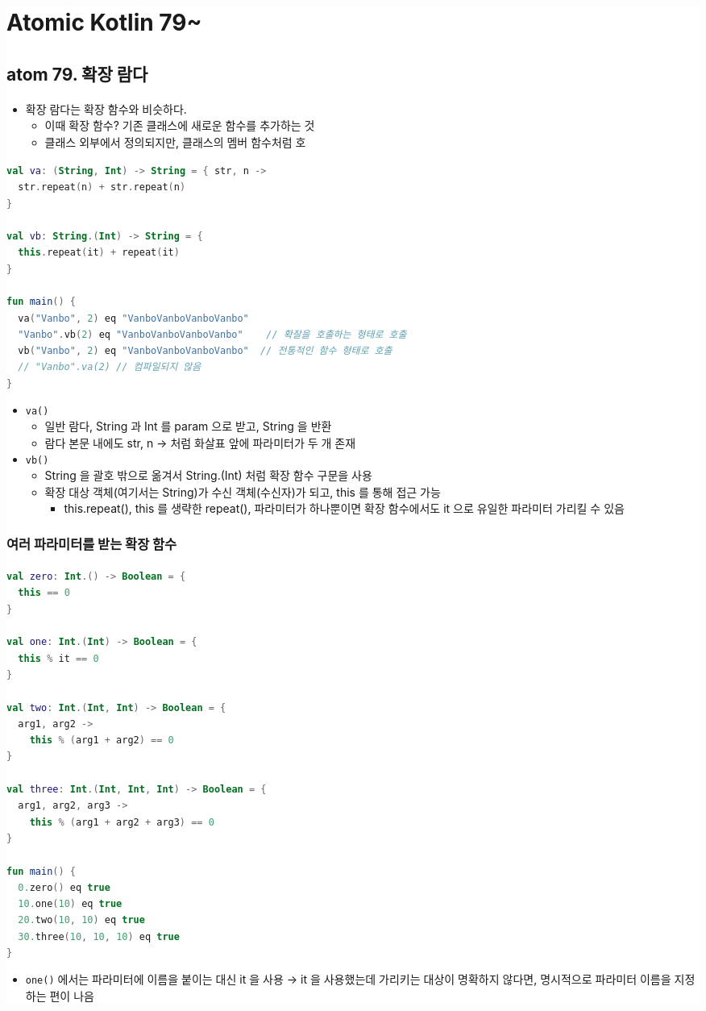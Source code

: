 # Atomic Kotlin 79~

## atom 79. 확장 람다
- 확장 람다는 확장 함수와 비슷하다.
  - 이때 확장 함수? 기존 클래스에 새로운 함수를 추가하는 것
  - 클래스 외부에서 정의되지만, 클래스의 멤버 함수처럼 호

```kotlin
val va: (String, Int) -> String = { str, n ->
  str.repeat(n) + str.repeat(n)
}

val vb: String.(Int) -> String = {
  this.repeat(it) + repeat(it)
}

fun main() {
  va("Vanbo", 2) eq "VanboVanboVanboVanbo"
  "Vanbo".vb(2) eq "VanboVanboVanboVanbo"    // 확잘을 호출하는 형태로 호출
  vb("Vanbo", 2) eq "VanboVanboVanboVanbo"  // 전통적인 함수 형태로 호출
  // "Vanbo".va(2) // 컴파일되지 않음
}
```
- `va()`
  - 일반 람다, String 과 Int 를 param 으로 받고, String 을 반환
  - 람다 본문 내에도 str, n -> 처럼 화살표 앞에 파라미터가 두 개 존재
- `vb()`
  - String 을 괄호 밖으로 옮겨서 String.(Int) 처럼 확장 함수 구문을 사용
  - 확장 대상 객체(여기서는 String)가 수신 객체(수신자)가 되고, this 를 통해 접근 가능
    - this.repeat(), this 를 생략한 repeat(), 파라미터가 하나뿐이면 확장 함수에서도 it 으로 유일한 파라미터 가리킬 수 있음


### 여러 파라미터를 받는 확장 함수
```kotlin
val zero: Int.() -> Boolean = {
  this == 0
}

val one: Int.(Int) -> Boolean = {
  this % it == 0
}

val two: Int.(Int, Int) -> Boolean = {
  arg1, arg2 ->
    this % (arg1 + arg2) == 0
}

val three: Int.(Int, Int, Int) -> Boolean = {
  arg1, arg2, arg3 ->
    this % (arg1 + arg2 + arg3) == 0
}

fun main() {
  0.zero() eq true
  10.one(10) eq true
  20.two(10, 10) eq true
  30.three(10, 10, 10) eq true
}
```
- `one()` 에서는 파라미터에 이름을 붙이는 대신 it 을 사용 → it 을 사용했는데 가리키는 대상이 명확하지 않다면, 명시적으로 파라미터 이름을 지정하는 편이 나음
